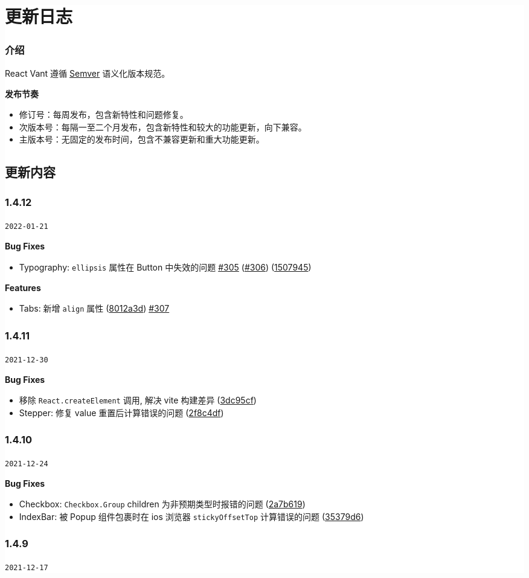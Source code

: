 # 更新日志

### 介绍

React Vant 遵循 [Semver](https://semver.org/lang/zh-CN/) 语义化版本规范。

**发布节奏**

- 修订号：每周发布，包含新特性和问题修复。
- 次版本号：每隔一至二个月发布，包含新特性和较大的功能更新，向下兼容。
- 主版本号：无固定的发布时间，包含不兼容更新和重大功能更新。

## 更新内容

### 1.4.12

`2022-01-21`

**Bug Fixes**

- Typography: `ellipsis` 属性在 Button 中失效的问题 [#305](https://github.com/3lang3/react-vant/issues/305) ([#306](https://github.com/3lang3/react-vant/issues/306)) ([1507945](https://github.com/3lang3/react-vant/commit/150794543b10423488ef039a40c460f07b91a15e))

**Features**

- Tabs: 新增 `align` 属性 ([8012a3d](https://github.com/3lang3/react-vant/commit/8012a3df3eada86cfff95fbfcec6e95ee4652267)) [#307](https://github.com/3lang3/react-vant/issues/307)

### 1.4.11

`2021-12-30`

**Bug Fixes**

- 移除 `React.createElement` 调用, 解决 vite 构建差异 ([3dc95cf](https://github.com/3lang3/react-vant/commit/3dc95cf74e430860e89882d3ecddb4949e4a20f7))
- Stepper: 修复 value 重置后计算错误的问题 ([2f8c4df](https://github.com/3lang3/react-vant/commit/2f8c4df31c1660255bf3a87e7e37c096b60c29cd))

### 1.4.10

`2021-12-24`

**Bug Fixes**

- Checkbox: `Checkbox.Group` children 为非预期类型时报错的问题 ([2a7b619](https://github.com/3lang3/react-vant/commit/2a7b619035168d5ca4742d982ba63787d0a49a72))
- IndexBar: 被 Popup 组件包裹时在 ios 浏览器 `stickyOffsetTop` 计算错误的问题 ([35379d6](https://github.com/3lang3/react-vant/commit/35379d6afa5217904fa07565510ea1789294d8db))

### 1.4.9

`2021-12-17`
